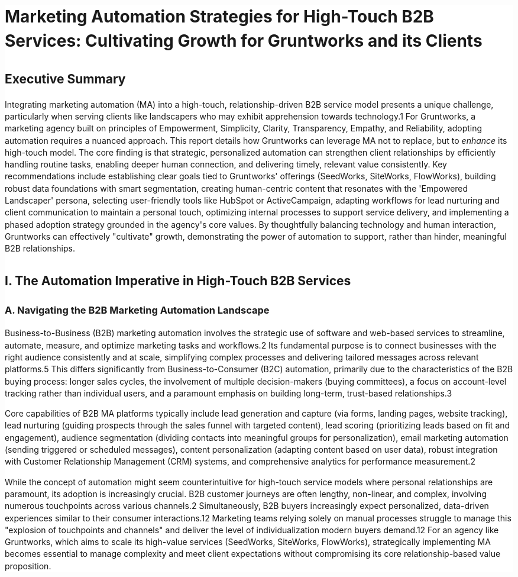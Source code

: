 # **Marketing Automation Strategies for High-Touch B2B Services: Cultivating Growth for Gruntworks and its Clients**

## **Executive Summary**

Integrating marketing automation (MA) into a high-touch, relationship-driven B2B service model presents a unique challenge, particularly when serving clients like landscapers who may exhibit apprehension towards technology.1 For Gruntworks, a marketing agency built on principles of Empowerment, Simplicity, Clarity, Transparency, Empathy, and Reliability, adopting automation requires a nuanced approach. This report details how Gruntworks can leverage MA not to replace, but to *enhance* its high-touch model. The core finding is that strategic, personalized automation can strengthen client relationships by efficiently handling routine tasks, enabling deeper human connection, and delivering timely, relevant value consistently. Key recommendations include establishing clear goals tied to Gruntworks' offerings (SeedWorks, SiteWorks, FlowWorks), building robust data foundations with smart segmentation, creating human-centric content that resonates with the 'Empowered Landscaper' persona, selecting user-friendly tools like HubSpot or ActiveCampaign, adapting workflows for lead nurturing and client communication to maintain a personal touch, optimizing internal processes to support service delivery, and implementing a phased adoption strategy grounded in the agency's core values. By thoughtfully balancing technology and human interaction, Gruntworks can effectively "cultivate" growth, demonstrating the power of automation to support, rather than hinder, meaningful B2B relationships.

## **I. The Automation Imperative in High-Touch B2B Services**

### **A. Navigating the B2B Marketing Automation Landscape**

Business-to-Business (B2B) marketing automation involves the strategic use of software and web-based services to streamline, automate, measure, and optimize marketing tasks and workflows.2 Its fundamental purpose is to connect businesses with the right audience consistently and at scale, simplifying complex processes and delivering tailored messages across relevant platforms.5 This differs significantly from Business-to-Consumer (B2C) automation, primarily due to the characteristics of the B2B buying process: longer sales cycles, the involvement of multiple decision-makers (buying committees), a focus on account-level tracking rather than individual users, and a paramount emphasis on building long-term, trust-based relationships.3

Core capabilities of B2B MA platforms typically include lead generation and capture (via forms, landing pages, website tracking), lead nurturing (guiding prospects through the sales funnel with targeted content), lead scoring (prioritizing leads based on fit and engagement), audience segmentation (dividing contacts into meaningful groups for personalization), email marketing automation (sending triggered or scheduled messages), content personalization (adapting content based on user data), robust integration with Customer Relationship Management (CRM) systems, and comprehensive analytics for performance measurement.2

While the concept of automation might seem counterintuitive for high-touch service models where personal relationships are paramount, its adoption is increasingly crucial. B2B customer journeys are often lengthy, non-linear, and complex, involving numerous touchpoints across various channels.2 Simultaneously, B2B buyers increasingly expect personalized, data-driven experiences similar to their consumer interactions.12 Marketing teams relying solely on manual processes struggle to manage this "explosion of touchpoints and channels" and deliver the level of individualization modern buyers demand.12 For an agency like Gruntworks, which aims to scale its high-value services (SeedWorks, SiteWorks, FlowWorks), strategically implementing MA becomes essential to manage complexity and meet client expectations without compromising its core relationship-based value proposition.
